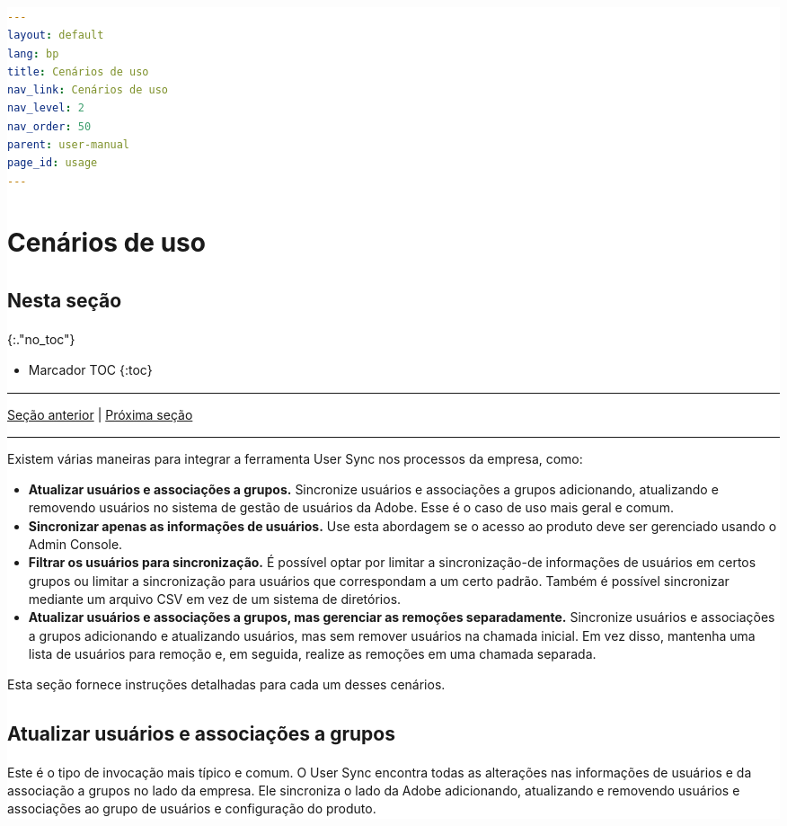 ```yaml
---
layout: default
lang: bp
title: Cenários de uso
nav_link: Cenários de uso
nav_level: 2
nav_order: 50
parent: user-manual
page_id: usage
---
```


<a name="usage-scenarios"></a>
# Cenários de uso

## Nesta seção
{:."no_toc"}

* Marcador TOC
{:toc}

---

[Seção anterior](command_parameters.md)  \| [Próxima seção](advanced_configuration.md)

---

Existem várias maneiras para integrar a ferramenta User Sync nos
processos da empresa, como:

* **Atualizar usuários e associações a grupos.** Sincronize usuários e associações a
grupos adicionando, atualizando e removendo usuários no sistema de gestão
de usuários da Adobe.  Esse é o caso de uso mais geral e comum.
* **Sincronizar apenas as informações de usuários.** Use esta abordagem se o acesso
ao produto deve ser gerenciado usando o Admin Console.
* **Filtrar os usuários para sincronização.** É possível optar por limitar a sincronização-de informações
de usuários em certos grupos ou limitar a sincronização para usuários que correspondam
a um certo padrão. Também é possível sincronizar mediante um arquivo CSV em vez de um
sistema de diretórios.
* **Atualizar usuários e associações a grupos, mas gerenciar as remoções
separadamente.** Sincronize usuários e associações a grupos adicionando e
atualizando usuários, mas sem remover usuários na chamada
inicial. Em vez disso, mantenha uma lista de usuários para remoção e, em seguida, realize
as remoções em uma chamada separada.

Esta seção fornece instruções detalhadas para cada um desses cenários.

## Atualizar usuários e associações a grupos

Este é o tipo de invocação mais típico e comum. O User Sync
encontra todas as alterações nas informações de usuários e da associação a grupos 
no lado da
empresa. Ele sincroniza o lado da Adobe adicionando, atualizando e removendo
usuários e associações ao grupo de usuários e configuração do produto.
